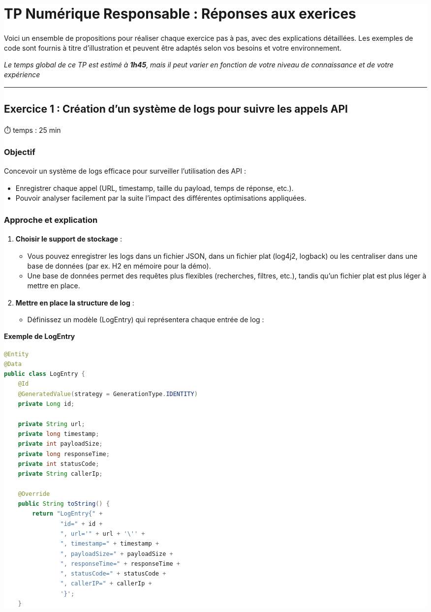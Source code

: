 # TP Numérique Responsable : Réponses aux exerices

Voici un ensemble de propositions pour réaliser chaque exercice pas à pas, avec des explications détaillées. Les
exemples de code sont fournis à titre d’illustration et peuvent être adaptés selon vos besoins et votre environnement.

*Le temps global de ce TP est estimé à **1h45**, mais il peut varier en fonction de votre niveau de connaissance et de votre expérience* 

---
## Exercice 1 : Création d’un système de logs pour suivre les appels API 
⏱️ temps : 25 min

### Objectif

Concevoir un système de logs efficace pour surveiller l’utilisation des API :

* Enregistrer chaque appel (URL, timestamp, taille du payload, temps de réponse, etc.).
* Pouvoir analyser facilement par la suite l’impact des différentes optimisations appliquées.

### Approche et explication

1. **Choisir le support de stockage** :

   * Vous pouvez enregistrer les logs dans un fichier JSON, dans un fichier plat (log4j2, logback) ou les centraliser dans
     une base de données (par ex. H2 en mémoire pour la démo).
   * Une base de données permet des requêtes plus flexibles (recherches, filtres, etc.), tandis qu’un fichier plat est plus
     léger à mettre en place.

2. **Mettre en place la structure de log** :
   * Définissez un modèle (LogEntry) qui représentera chaque entrée de log :

**Exemple de LogEntry**
```java
@Entity
@Data
public class LogEntry {
    @Id
    @GeneratedValue(strategy = GenerationType.IDENTITY)
    private Long id;

    private String url;
    private long timestamp;
    private int payloadSize;
    private long responseTime;
    private int statusCode;
    private String callerIp;

    @Override
    public String toString() {
        return "LogEntry{" +
                "id=" + id +
                ", url='" + url + '\'' +
                ", timestamp=" + timestamp +
                ", payloadSize=" + payloadSize +
                ", responseTime=" + responseTime +
                ", statusCode=" + statusCode +
                ", callerIP=" + callerIp +
                '}';
    }
```